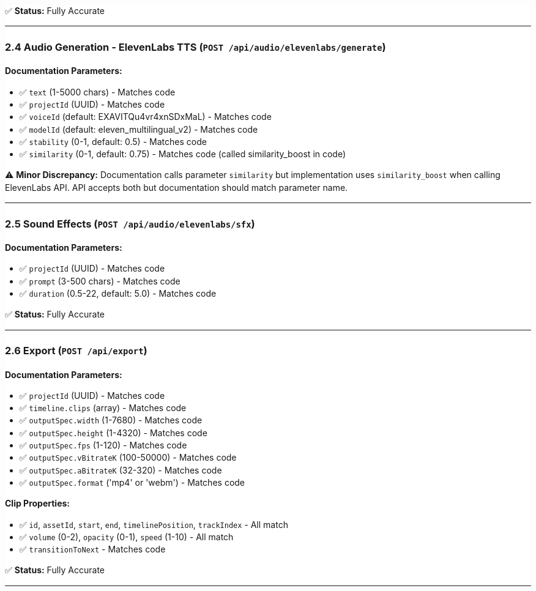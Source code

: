 ✅ **Status:** Fully Accurate

---

### 2.4 Audio Generation - ElevenLabs TTS (`POST /api/audio/elevenlabs/generate`)

**Documentation Parameters:**

- ✅ `text` (1-5000 chars) - Matches code
- ✅ `projectId` (UUID) - Matches code
- ✅ `voiceId` (default: EXAVITQu4vr4xnSDxMaL) - Matches code
- ✅ `modelId` (default: eleven_multilingual_v2) - Matches code
- ✅ `stability` (0-1, default: 0.5) - Matches code
- ✅ `similarity` (0-1, default: 0.75) - Matches code (called similarity_boost in code)

⚠️ **Minor Discrepancy:** Documentation calls parameter `similarity` but implementation uses `similarity_boost` when calling ElevenLabs API. API accepts both but documentation should match parameter name.

---

### 2.5 Sound Effects (`POST /api/audio/elevenlabs/sfx`)

**Documentation Parameters:**

- ✅ `projectId` (UUID) - Matches code
- ✅ `prompt` (3-500 chars) - Matches code
- ✅ `duration` (0.5-22, default: 5.0) - Matches code

✅ **Status:** Fully Accurate

---

### 2.6 Export (`POST /api/export`)

**Documentation Parameters:**

- ✅ `projectId` (UUID) - Matches code
- ✅ `timeline.clips` (array) - Matches code
- ✅ `outputSpec.width` (1-7680) - Matches code
- ✅ `outputSpec.height` (1-4320) - Matches code
- ✅ `outputSpec.fps` (1-120) - Matches code
- ✅ `outputSpec.vBitrateK` (100-50000) - Matches code
- ✅ `outputSpec.aBitrateK` (32-320) - Matches code
- ✅ `outputSpec.format` ('mp4' or 'webm') - Matches code

**Clip Properties:**

- ✅ `id`, `assetId`, `start`, `end`, `timelinePosition`, `trackIndex` - All match
- ✅ `volume` (0-2), `opacity` (0-1), `speed` (1-10) - All match
- ✅ `transitionToNext` - Matches code

✅ **Status:** Fully Accurate

---
